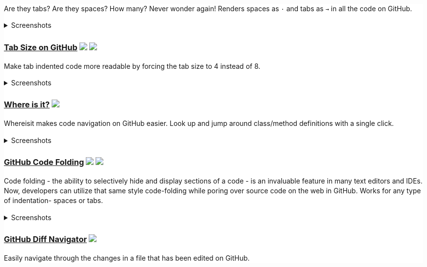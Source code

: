 Are they tabs? Are they spaces? How many? Never wonder again!
Renders spaces as `·` and tabs as `→` in all the code on GitHub.

<details><summary>Screenshots</summary></details>

### [Tab Size on GitHub](https://raw.githubusercontent.com/sindresorhus/tab-size-on-github) <a href="https://chrome.google.com/webstore/detail/tab-size-on-github/ofjbgncegkdemndciafljngjbdpfmbkn"><img src="https://raw.githubusercontent.com/alrra/browser-logos/master/src/chrome/chrome_48x48.png" width="24" /></a> <a href="https://addons.opera.com/extensions/details/github-tab-size/"><img src="https://raw.githubusercontent.com/alrra/browser-logos/master/src/opera/opera_48x48.png" width="24" /></a>

Make tab indented code more readable by forcing the tab size to 4 instead of 8.

<details><summary>Screenshots</summary></details>

### [Where is it?](https://raw.githubusercontent.com/WhereIsItDev/whereisit) <a href="https://chrome.google.com/webstore/detail/where-is-it/cdgnplmebagbialenimejpokfcodlkdm"><img src="https://raw.githubusercontent.com/alrra/browser-logos/master/src/chrome/chrome_48x48.png" width="24" /></a>

Whereisit makes code navigation on GitHub easier. Look up and jump around class/method definitions with a single click.

<details><summary>Screenshots</summary></details>

### [GitHub Code Folding](https://raw.githubusercontent.com/noam3127/github-code-folding) <a href="https://chrome.google.com/webstore/detail/github-code-folding/lefcpjbffalgdcdgidjdnmabfenecjdf"><img src="https://raw.githubusercontent.com/alrra/browser-logos/master/src/chrome/chrome_48x48.png" width="24" /></a> <a href="https://addons.mozilla.org/en-US/firefox/addon/github-code-folding"><img src="https://raw.githubusercontent.com/alrra/browser-logos/master/src/firefox/firefox_48x48.png" width="24" /></a>

Code folding - the ability to selectively hide and display sections of a code - is an invaluable feature in many text editors and IDEs. Now, developers can utilize that same style code-folding while poring over source code on the web in GitHub. Works for any type of indentation- spaces or tabs.

<details><summary>Screenshots</summary></details>

### [GitHub Diff Navigator](https://raw.githubusercontent.com/daattali/github-diff-navigator-extension) <a href="https://chrome.google.com/webstore/detail/diff-navigator-for-github/aoojogkiedabnddmokieplfnmjehlneo"><img src="https://raw.githubusercontent.com/alrra/browser-logos/master/src/chrome/chrome_48x48.png" width="24" /></a>

Easily navigate through the changes in a file that has been edited on GitHub.
